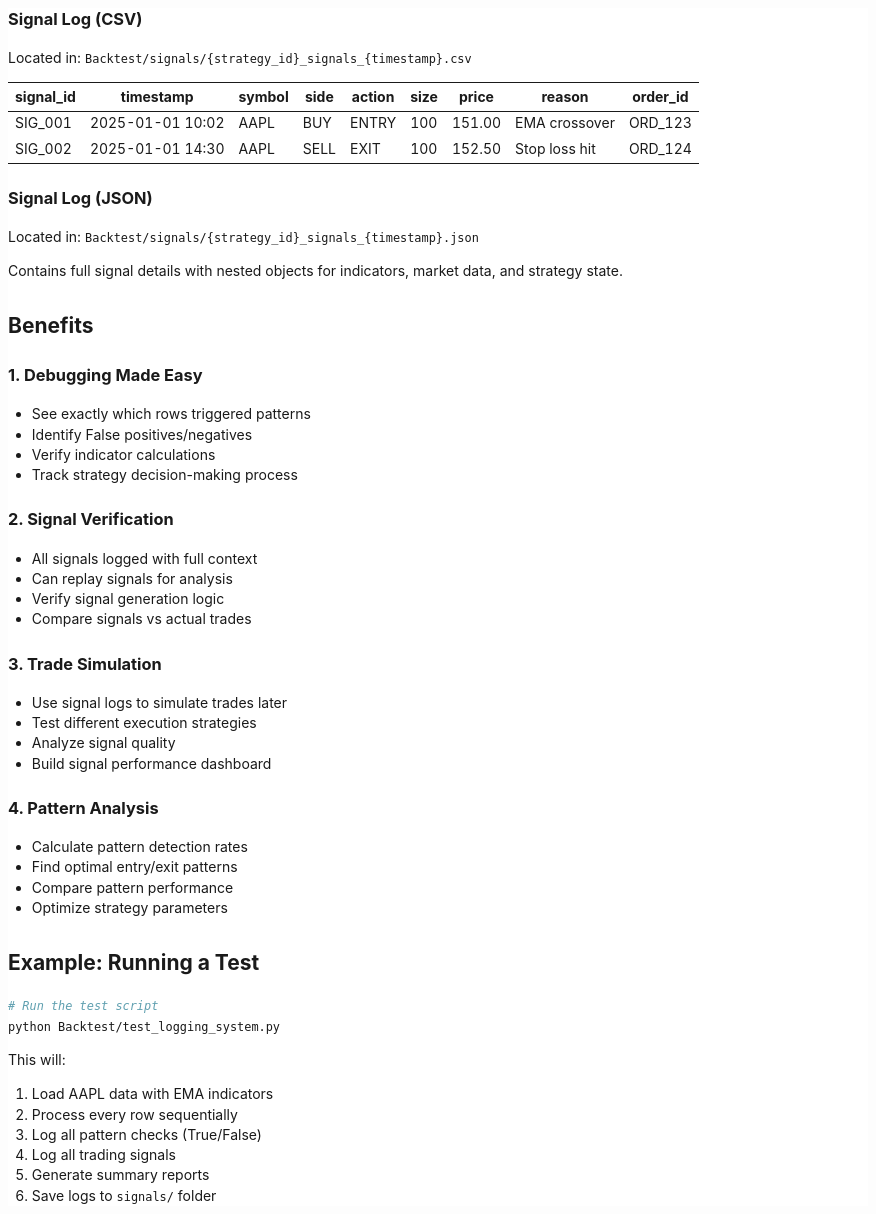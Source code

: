 ### Signal Log (CSV)
Located in: `Backtest/signals/{strategy_id}_signals_{timestamp}.csv`

| signal_id | timestamp | symbol | side | action | size | price | reason | order_id |
|-----------|-----------|--------|------|--------|------|-------|--------|----------|
| SIG_001 | 2025-01-01 10:02 | AAPL | BUY | ENTRY | 100 | 151.00 | EMA crossover | ORD_123 |
| SIG_002 | 2025-01-01 14:30 | AAPL | SELL | EXIT | 100 | 152.50 | Stop loss hit | ORD_124 |

### Signal Log (JSON)
Located in: `Backtest/signals/{strategy_id}_signals_{timestamp}.json`

Contains full signal details with nested objects for indicators, market data, and strategy state.

## Benefits

### 1. Debugging Made Easy
- See exactly which rows triggered patterns
- Identify False positives/negatives
- Verify indicator calculations
- Track strategy decision-making process

### 2. Signal Verification
- All signals logged with full context
- Can replay signals for analysis
- Verify signal generation logic
- Compare signals vs actual trades

### 3. Trade Simulation
- Use signal logs to simulate trades later
- Test different execution strategies
- Analyze signal quality
- Build signal performance dashboard

### 4. Pattern Analysis
- Calculate pattern detection rates
- Find optimal entry/exit patterns
- Compare pattern performance
- Optimize strategy parameters

## Example: Running a Test

```bash
# Run the test script
python Backtest/test_logging_system.py
```

This will:
1. Load AAPL data with EMA indicators
2. Process every row sequentially
3. Log all pattern checks (True/False)
4. Log all trading signals
5. Generate summary reports
6. Save logs to `signals/` folder
